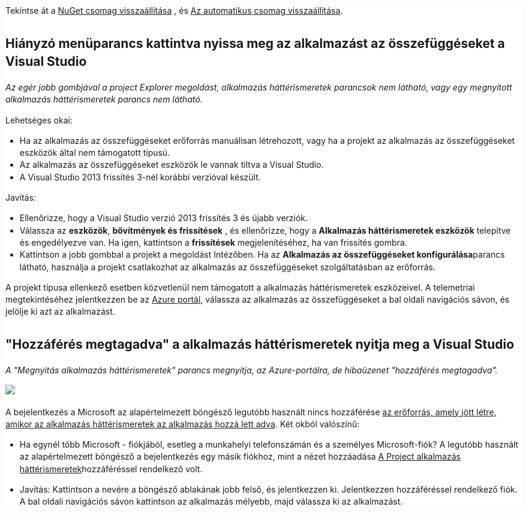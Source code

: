 Tekintse át a [NuGet csomag visszaállítása](http://docs.nuget.org/Consume/Package-Restore) , és [Az automatikus csomag visszaállítása](http://docs.nuget.org/Consume/package-restore/migrating-to-automatic-package-restore).

## <a name="missing-menu-command-to-open-application-insights-from-visual-studio"></a>Hiányzó menüparancs kattintva nyissa meg az alkalmazást az összefüggéseket a Visual Studio

*Az egér jobb gombjával a project Explorer megoldást, alkalmazás háttérismeretek parancsok nem látható, vagy egy megnyitott alkalmazás háttérismeretek parancs nem látható.*

Lehetséges okai:

* Ha az alkalmazás az összefüggéseket erőforrás manuálisan létrehozott, vagy ha a projekt az alkalmazás az összefüggéseket eszközök által nem támogatott típusú.
* Az alkalmazás az összefüggéseket eszközök le vannak tiltva a Visual Studio.
* A Visual Studio 2013 frissítés 3-nél korábbi verzióval készült.

Javítás:

* Ellenőrizze, hogy a Visual Studio verzió 2013 frissítés 3 és újabb verziók.
* Válassza az **eszközök**, **bővítmények és frissítések** , és ellenőrizze, hogy a **Alkalmazás háttérismeretek eszközök** telepítve és engedélyezve van. Ha igen, kattintson a **frissítések** megjelenítéséhez, ha van frissítés gombra.
* Kattintson a jobb gombbal a projekt a megoldást Intézőben. Ha az **Alkalmazás az összefüggéseket konfigurálása**parancs látható, használja a projekt csatlakozhat az alkalmazás az összefüggéseket szolgáltatásban az erőforrás.


A projekt típusa ellenkező esetben közvetlenül nem támogatott a alkalmazás háttérismeretek eszközeivel. A telemetriai megtekintéséhez jelentkezzen be az [Azure portál](https://portal.azure.com), válassza az alkalmazás az összefüggéseket a bal oldali navigációs sávon, és jelölje ki azt az alkalmazást.

## <a name="access-denied-on-opening-application-insights-from-visual-studio"></a>"Hozzáférés megtagadva" a alkalmazás háttérismeretek nyitja meg a Visual Studio

*A "Megnyitás alkalmazás háttérismeretek" parancs megnyitja, az Azure-portálra, de hibaüzenet "hozzáférés megtagadva".*

![](./media/app-insights-asp-net-troubleshoot-no-data/access-denied.png)

A bejelentkezés a Microsoft az alapértelmezett böngésző legutóbb használt nincs hozzáférése [az erőforrás, amely jött létre, amikor az alkalmazás háttérismeretek az alkalmazás hozzá lett adva](app-insights-asp-net.md). Két okból valószínű: 

* Ha egynél több Microsoft - fiókjából, esetleg a munkahelyi telefonszámán és a személyes Microsoft-fiók? A legutóbb használt az alapértelmezett böngésző a bejelentkezés egy másik fiókhoz, mint a nézet hozzáadása [A Project alkalmazás háttérismeretek](app-insights-asp-net.md)hozzáféréssel rendelkező volt. 

 * Javítás: Kattintson a nevére a böngésző ablakának jobb felső, és jelentkezzen ki. Jelentkezzen hozzáféréssel rendelkező fiók. A bal oldali navigációs sávon kattintson az alkalmazás mélyebb, majd válassza ki az alkalmazást.
